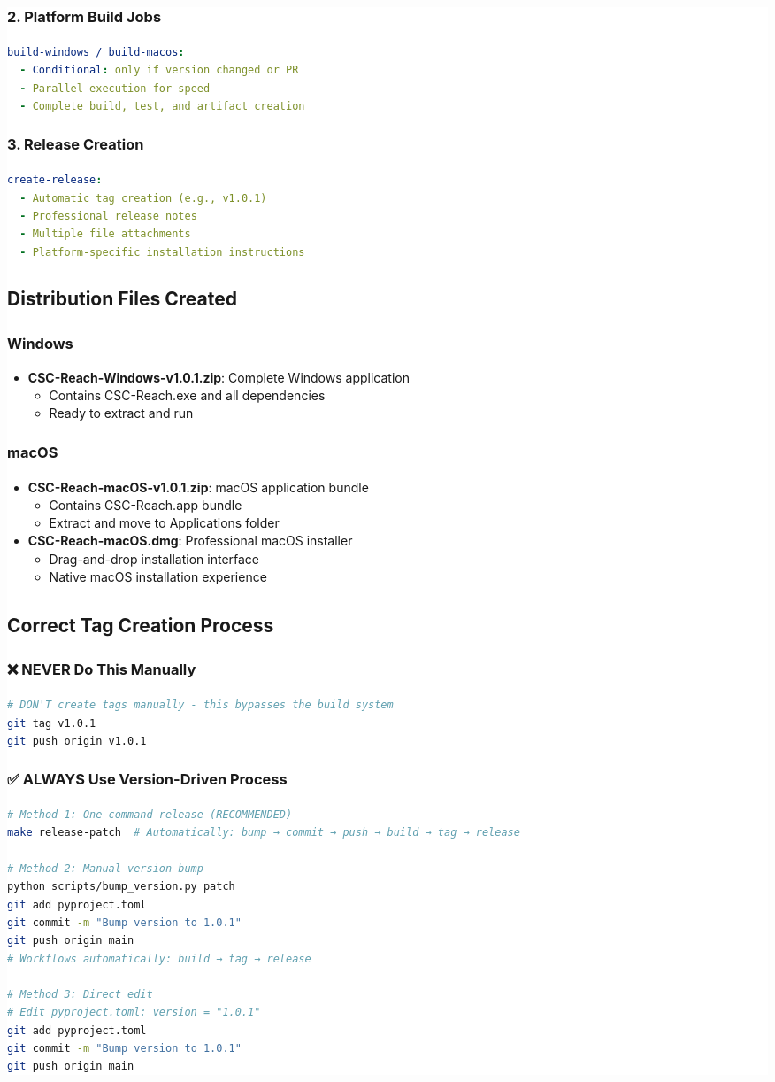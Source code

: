 ### 2. Platform Build Jobs
```yaml
build-windows / build-macos:
  - Conditional: only if version changed or PR
  - Parallel execution for speed
  - Complete build, test, and artifact creation
```

### 3. Release Creation
```yaml
create-release:
  - Automatic tag creation (e.g., v1.0.1)
  - Professional release notes
  - Multiple file attachments
  - Platform-specific installation instructions
```

## Distribution Files Created

### Windows
- **CSC-Reach-Windows-v1.0.1.zip**: Complete Windows application
  - Contains CSC-Reach.exe and all dependencies
  - Ready to extract and run

### macOS
- **CSC-Reach-macOS-v1.0.1.zip**: macOS application bundle
  - Contains CSC-Reach.app bundle
  - Extract and move to Applications folder
- **CSC-Reach-macOS.dmg**: Professional macOS installer
  - Drag-and-drop installation interface
  - Native macOS installation experience

## Correct Tag Creation Process

### ❌ NEVER Do This Manually
```bash
# DON'T create tags manually - this bypasses the build system
git tag v1.0.1
git push origin v1.0.1
```

### ✅ ALWAYS Use Version-Driven Process
```bash
# Method 1: One-command release (RECOMMENDED)
make release-patch  # Automatically: bump → commit → push → build → tag → release

# Method 2: Manual version bump
python scripts/bump_version.py patch
git add pyproject.toml
git commit -m "Bump version to 1.0.1"
git push origin main
# Workflows automatically: build → tag → release

# Method 3: Direct edit
# Edit pyproject.toml: version = "1.0.1"
git add pyproject.toml
git commit -m "Bump version to 1.0.1"
git push origin main
```
